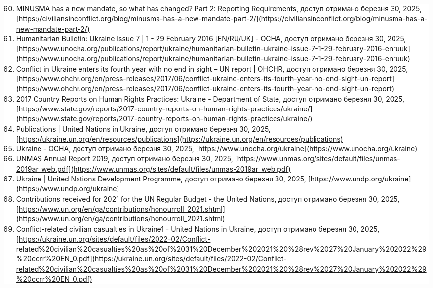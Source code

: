 60. MINUSMA has a new mandate, so what has changed? Part 2: Reporting Requirements, доступ отримано березня 30, 2025, [https://civiliansinconflict.org/blog/minusma-has-a-new-mandate-part-2/](https://civiliansinconflict.org/blog/minusma-has-a-new-mandate-part-2/)
61. Humanitarian Bulletin: Ukraine Issue 7 | 1 - 29 February 2016 [EN/RU/UK] - OCHA, доступ отримано березня 30, 2025, [https://www.unocha.org/publications/report/ukraine/humanitarian-bulletin-ukraine-issue-7-1-29-february-2016-enruuk](https://www.unocha.org/publications/report/ukraine/humanitarian-bulletin-ukraine-issue-7-1-29-february-2016-enruuk)
62. Conflict in Ukraine enters its fourth year with no end in sight – UN report | OHCHR, доступ отримано березня 30, 2025, [https://www.ohchr.org/en/press-releases/2017/06/conflict-ukraine-enters-its-fourth-year-no-end-sight-un-report](https://www.ohchr.org/en/press-releases/2017/06/conflict-ukraine-enters-its-fourth-year-no-end-sight-un-report)
63. 2017 Country Reports on Human Rights Practices: Ukraine - Department of State, доступ отримано березня 30, 2025, [https://www.state.gov/reports/2017-country-reports-on-human-rights-practices/ukraine/](https://www.state.gov/reports/2017-country-reports-on-human-rights-practices/ukraine/)
64. Publications | United Nations in Ukraine, доступ отримано березня 30, 2025, [https://ukraine.un.org/en/resources/publications](https://ukraine.un.org/en/resources/publications)
65. Ukraine - OCHA, доступ отримано березня 30, 2025, [https://www.unocha.org/ukraine](https://www.unocha.org/ukraine)
66. UNMAS Annual Report 2019, доступ отримано березня 30, 2025, [https://www.unmas.org/sites/default/files/unmas-2019ar_web.pdf](https://www.unmas.org/sites/default/files/unmas-2019ar_web.pdf)
67. Ukraine | United Nations Development Programme, доступ отримано березня 30, 2025, [https://www.undp.org/ukraine](https://www.undp.org/ukraine)
68. Contributions received for 2021 for the UN Regular Budget - the United Nations, доступ отримано березня 30, 2025, [https://www.un.org/en/ga/contributions/honourroll_2021.shtml](https://www.un.org/en/ga/contributions/honourroll_2021.shtml)
69. Conflict-related civilian casualties in Ukraine1 - United Nations in Ukraine, доступ отримано березня 30, 2025, [https://ukraine.un.org/sites/default/files/2022-02/Conflict-related%20civilian%20casualties%20as%20of%2031%20December%202021%20%28rev%2027%20January%202022%29%20corr%20EN_0.pdf](https://ukraine.un.org/sites/default/files/2022-02/Conflict-related%20civilian%20casualties%20as%20of%2031%20December%202021%20%28rev%2027%20January%202022%29%20corr%20EN_0.pdf)